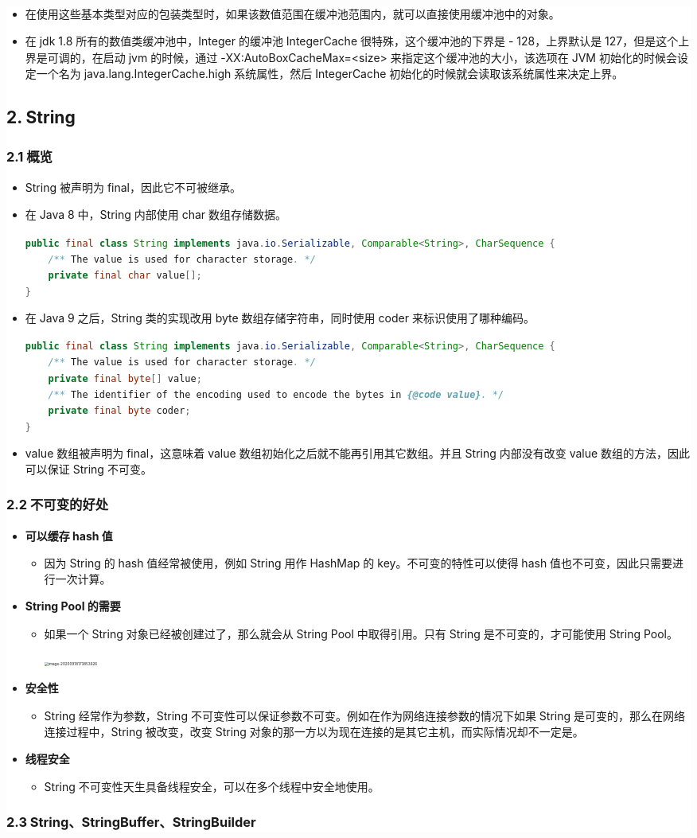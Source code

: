 - 在使用这些基本类型对应的包装类型时，如果该数值范围在缓冲池范围内，就可以直接使用缓冲池中的对象。

- 在 jdk 1.8 所有的数值类缓冲池中，Integer 的缓冲池 IntegerCache 很特殊，这个缓冲池的下界是 - 128，上界默认是 127，但是这个上界是可调的，在启动 jvm 的时候，通过 -XX:AutoBoxCacheMax=\<size> 来指定这个缓冲池的大小，该选项在 JVM 初始化的时候会设定一个名为 java.lang.IntegerCache.high 系统属性，然后 IntegerCache 初始化的时候就会读取该系统属性来决定上界。

## 2. String

### 2.1 概览

- String 被声明为 final，因此它不可被继承。

- 在 Java 8 中，String 内部使用 char 数组存储数据。

	```java
	public final class String implements java.io.Serializable, Comparable<String>, CharSequence { 
	    /** The value is used for character storage. */ 
	    private final char value[]; 
	}
	```

- 在 Java 9 之后，String 类的实现改用 byte 数组存储字符串，同时使用 coder 来标识使用了哪种编码。

	```java
	public final class String implements java.io.Serializable, Comparable<String>, CharSequence { 
	    /** The value is used for character storage. */ 
	    private final byte[] value; 
	    /** The identifier of the encoding used to encode the bytes in {@code value}. */ 
	    private final byte coder; 
	}
	```

- value 数组被声明为 final，这意味着 value 数组初始化之后就不能再引用其它数组。并且 String 内部没有改变 value 数组的方法，因此可以保证 String 不可变。

### 2.2 不可变的好处

- **可以缓存 hash 值**

	- 因为 String 的 hash 值经常被使用，例如 String 用作 HashMap 的 key。不可变的特性可以使得 hash 值也不可变，因此只需要进行一次计算。

- **String Pool 的需要**

	- 如果一个 String 对象已经被创建过了，那么就会从 String Pool 中取得引用。只有 String 是不可变的，才可能使用 String Pool。

		<img src="https://raw.githubusercontent.com/zhugulii/picBed/master/20201214143506.png" alt="image-20200918173853626" style="zoom:33%;" />

- **安全性**

	- String 经常作为参数，String 不可变性可以保证参数不可变。例如在作为网络连接参数的情况下如果 String 是可变的，那么在网络连接过程中，String 被改变，改变 String 对象的那一方以为现在连接的是其它主机，而实际情况却不一定是。

- **线程安全**

	- String 不可变性天生具备线程安全，可以在多个线程中安全地使用。

### 2.3 String、StringBuffer、StringBuilder
